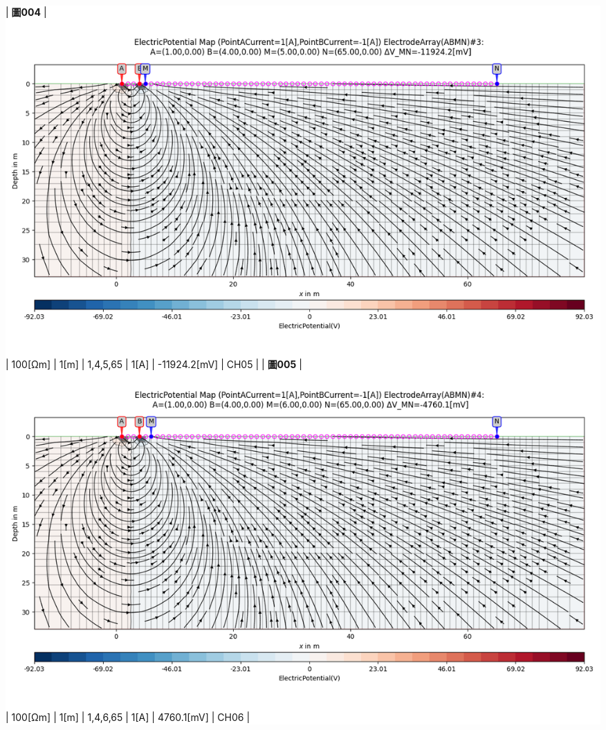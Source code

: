 | **圖004** | ![圖004](https://raw.githubusercontent.com/cgrgncu/pyGimli_dev/main/ERT%E4%BB%8B%E7%B4%B9/image/(3.3)/(3.3)Figure_004.png) | 100[Ωm] | 1[m] | 1,4,5,65 | 1[A] | -11924.2[mV] | CH05 |
| **圖005** | ![圖005](https://raw.githubusercontent.com/cgrgncu/pyGimli_dev/main/ERT%E4%BB%8B%E7%B4%B9/image/(3.3)/(3.3)Figure_005.png) | 100[Ωm] | 1[m] | 1,4,6,65 | 1[A] | 4760.1[mV] | CH06 |
